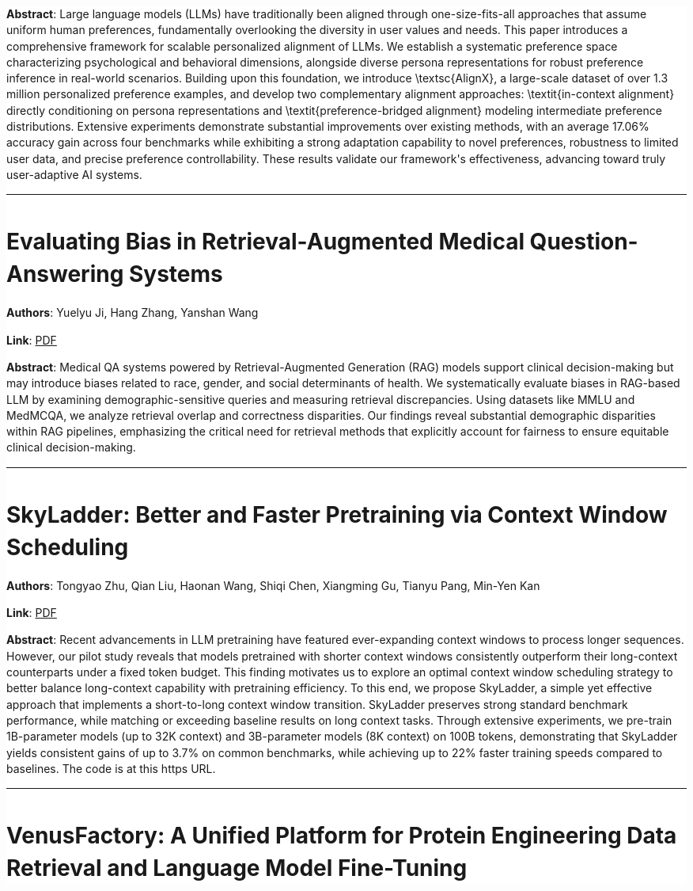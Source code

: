 **Abstract**: Large language models (LLMs) have traditionally been aligned through one-size-fits-all approaches that assume uniform human preferences, fundamentally overlooking the diversity in user values and needs. This paper introduces a comprehensive framework for scalable personalized alignment of LLMs. We establish a systematic preference space characterizing psychological and behavioral dimensions, alongside diverse persona representations for robust preference inference in real-world scenarios. Building upon this foundation, we introduce \textsc{AlignX}, a large-scale dataset of over 1.3 million personalized preference examples, and develop two complementary alignment approaches: \textit{in-context alignment} directly conditioning on persona representations and \textit{preference-bridged alignment} modeling intermediate preference distributions. Extensive experiments demonstrate substantial improvements over existing methods, with an average 17.06\% accuracy gain across four benchmarks while exhibiting a strong adaptation capability to novel preferences, robustness to limited user data, and precise preference controllability. These results validate our framework's effectiveness, advancing toward truly user-adaptive AI systems. 

---
# Evaluating Bias in Retrieval-Augmented Medical Question-Answering Systems 

**Authors**: Yuelyu Ji, Hang Zhang, Yanshan Wang  

**Link**: [PDF](https://arxiv.org/pdf/2503.15454)  

**Abstract**: Medical QA systems powered by Retrieval-Augmented Generation (RAG) models support clinical decision-making but may introduce biases related to race, gender, and social determinants of health. We systematically evaluate biases in RAG-based LLM by examining demographic-sensitive queries and measuring retrieval discrepancies. Using datasets like MMLU and MedMCQA, we analyze retrieval overlap and correctness disparities. Our findings reveal substantial demographic disparities within RAG pipelines, emphasizing the critical need for retrieval methods that explicitly account for fairness to ensure equitable clinical decision-making. 

---
# SkyLadder: Better and Faster Pretraining via Context Window Scheduling 

**Authors**: Tongyao Zhu, Qian Liu, Haonan Wang, Shiqi Chen, Xiangming Gu, Tianyu Pang, Min-Yen Kan  

**Link**: [PDF](https://arxiv.org/pdf/2503.15450)  

**Abstract**: Recent advancements in LLM pretraining have featured ever-expanding context windows to process longer sequences. However, our pilot study reveals that models pretrained with shorter context windows consistently outperform their long-context counterparts under a fixed token budget. This finding motivates us to explore an optimal context window scheduling strategy to better balance long-context capability with pretraining efficiency. To this end, we propose SkyLadder, a simple yet effective approach that implements a short-to-long context window transition. SkyLadder preserves strong standard benchmark performance, while matching or exceeding baseline results on long context tasks. Through extensive experiments, we pre-train 1B-parameter models (up to 32K context) and 3B-parameter models (8K context) on 100B tokens, demonstrating that SkyLadder yields consistent gains of up to 3.7% on common benchmarks, while achieving up to 22% faster training speeds compared to baselines. The code is at this https URL. 

---
# VenusFactory: A Unified Platform for Protein Engineering Data Retrieval and Language Model Fine-Tuning 
